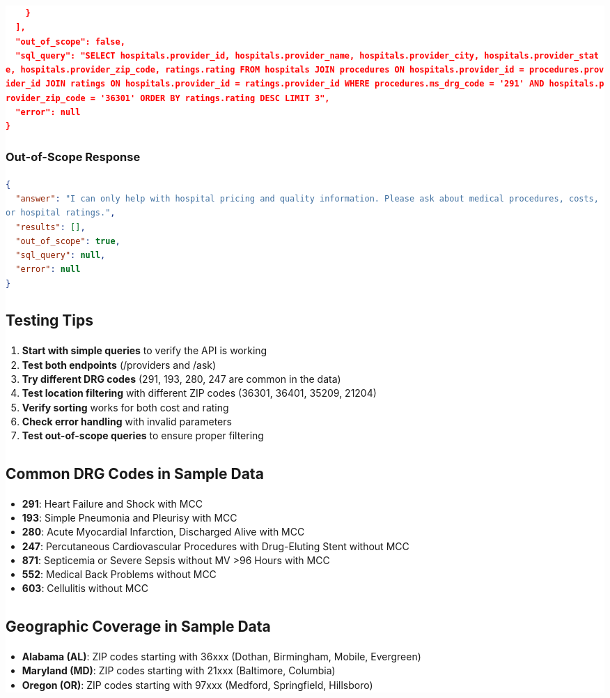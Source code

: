 ```json
    }
  ],
  "out_of_scope": false,
  "sql_query": "SELECT hospitals.provider_id, hospitals.provider_name, hospitals.provider_city, hospitals.provider_state, hospitals.provider_zip_code, ratings.rating FROM hospitals JOIN procedures ON hospitals.provider_id = procedures.provider_id JOIN ratings ON hospitals.provider_id = ratings.provider_id WHERE procedures.ms_drg_code = '291' AND hospitals.provider_zip_code = '36301' ORDER BY ratings.rating DESC LIMIT 3",
  "error": null
}
```

### Out-of-Scope Response
```json
{
  "answer": "I can only help with hospital pricing and quality information. Please ask about medical procedures, costs, or hospital ratings.",
  "results": [],
  "out_of_scope": true,
  "sql_query": null,
  "error": null
}
```

## Testing Tips

1. **Start with simple queries** to verify the API is working
2. **Test both endpoints** (/providers and /ask)
3. **Try different DRG codes** (291, 193, 280, 247 are common in the data)
4. **Test location filtering** with different ZIP codes (36301, 36401, 35209, 21204)
5. **Verify sorting** works for both cost and rating
6. **Check error handling** with invalid parameters
7. **Test out-of-scope queries** to ensure proper filtering

## Common DRG Codes in Sample Data

- **291**: Heart Failure and Shock with MCC
- **193**: Simple Pneumonia and Pleurisy with MCC
- **280**: Acute Myocardial Infarction, Discharged Alive with MCC
- **247**: Percutaneous Cardiovascular Procedures with Drug-Eluting Stent without MCC
- **871**: Septicemia or Severe Sepsis without MV >96 Hours with MCC
- **552**: Medical Back Problems without MCC
- **603**: Cellulitis without MCC

## Geographic Coverage in Sample Data

- **Alabama (AL)**: ZIP codes starting with 36xxx (Dothan, Birmingham, Mobile, Evergreen)
- **Maryland (MD)**: ZIP codes starting with 21xxx (Baltimore, Columbia)
- **Oregon (OR)**: ZIP codes starting with 97xxx (Medford, Springfield, Hillsboro)
